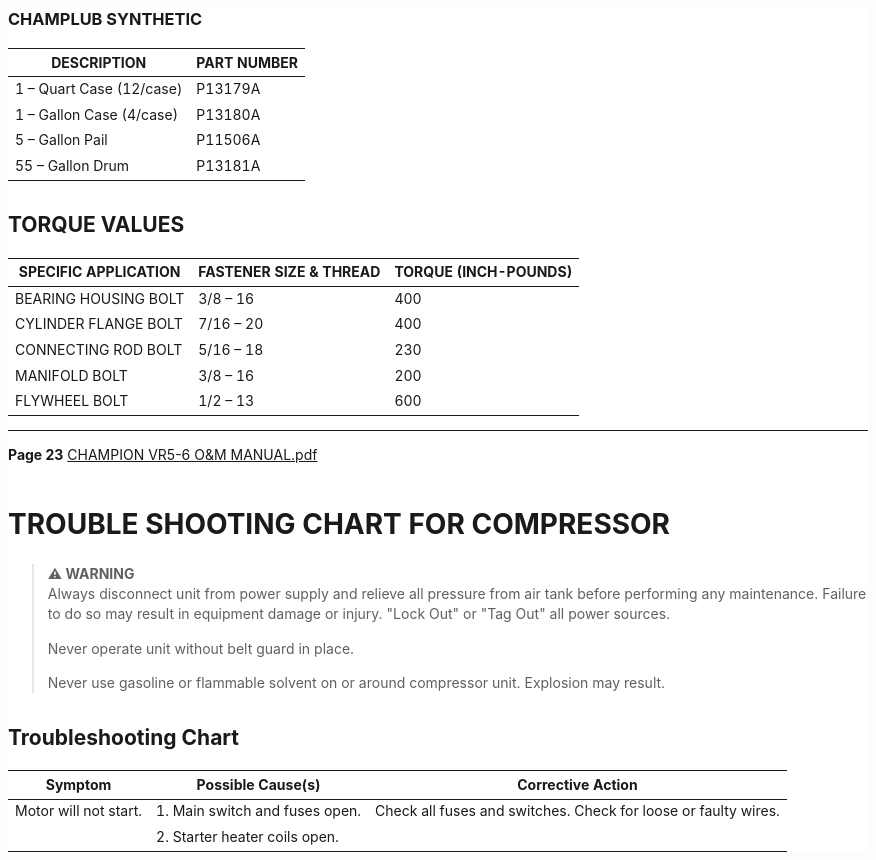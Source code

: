 ### CHAMPLUB SYNTHETIC
<table>
<thead>
<tr><th>DESCRIPTION</th><th>PART NUMBER</th></tr>
</thead>
<tbody>
<tr><td>1 – Quart Case (12/case)</td><td>P13179A</td></tr>
<tr><td>1 – Gallon Case (4/case)</td><td>P13180A</td></tr>
<tr><td>5 – Gallon Pail</td><td>P11506A</td></tr>
<tr><td>55 – Gallon Drum</td><td>P13181A</td></tr>
</tbody>
</table>

## TORQUE VALUES
<table>
<thead>
<tr><th>SPECIFIC APPLICATION</th><th>FASTENER SIZE & THREAD</th><th>TORQUE (INCH-POUNDS)</th></tr>
</thead>
<tbody>
<tr><td>BEARING HOUSING BOLT</td><td>3/8 – 16</td><td>400</td></tr>
<tr><td>CYLINDER FLANGE BOLT</td><td>7/16 – 20</td><td>400</td></tr>
<tr><td>CONNECTING ROD BOLT</td><td>5/16 – 18</td><td>230</td></tr>
<tr><td>MANIFOLD BOLT</td><td>3/8 – 16</td><td>200</td></tr>
<tr><td>FLYWHEEL BOLT</td><td>1/2 – 13</td><td>600</td></tr>
</tbody>
</table>

---
**Page 23**
[CHAMPION VR5-6 O&M MANUAL.pdf](https://impaqxprocloudstorage.blob.core.windows.net/9df6bc18-672d-4fba-a58c-c442c9d468f4/a01487af-0d44-42de-af94-c1dfe0c345c0/pdf/CHAMPION%20VR5-6%20O&M%20MANUAL.pdf#page=23)
# TROUBLE SHOOTING CHART FOR COMPRESSOR

> **⚠ WARNING**  
> Always disconnect unit from power supply and relieve all pressure from air tank before performing any maintenance. Failure to do so may result in equipment damage or injury. "Lock Out" or "Tag Out" all power sources.  
>  
> Never operate unit without belt guard in place.  
>  
> Never use gasoline or flammable solvent on or around compressor unit. Explosion may result.

## Troubleshooting Chart

<table>
<thead>
<tr>
<th>Symptom</th>
<th>Possible Cause(s)</th>
<th>Corrective Action</th>
</tr>
</thead>
<tbody>
<tr>
<td rowspan="5">Motor will not start.</td>
<td>1. Main switch and fuses open.</td>
<td>Check all fuses and switches. Check for loose or faulty wires.</td>
</tr>
<tr>
<td>2. Starter heater coils open.</td>